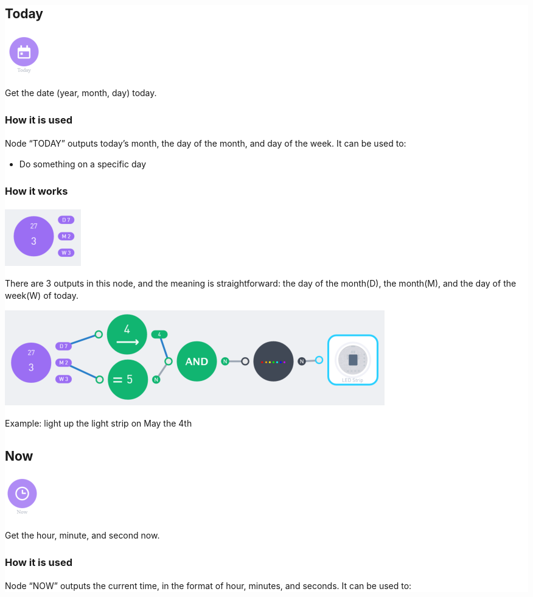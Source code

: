 ## Today

![TODAY Node on the shelf](images/node-today-shelf.png)
 
Get the date (year, month, day) today.

### How it is used
Node “TODAY” outputs today’s month, the day of the month, and day of the week. It can be used to:
-	Do something on a specific day

### How it works

![TODAY Node on the canvas](images/node-today-canvas.png)

There are 3 outputs in this node, and the meaning is straightforward: the day of the month(D), the month(M), and the day of the week(W) of today.

![TODAY Node example](images/node-today-example-1.png)
 
Example: light up the light strip on May the 4th

## Now

![NOW Node on the shelf](images/node-now-shelf.png)
 
Get the hour, minute, and second now.

### How it is used

Node “NOW” outputs the current time, in the format of hour, minutes, and seconds. It can be used to:
